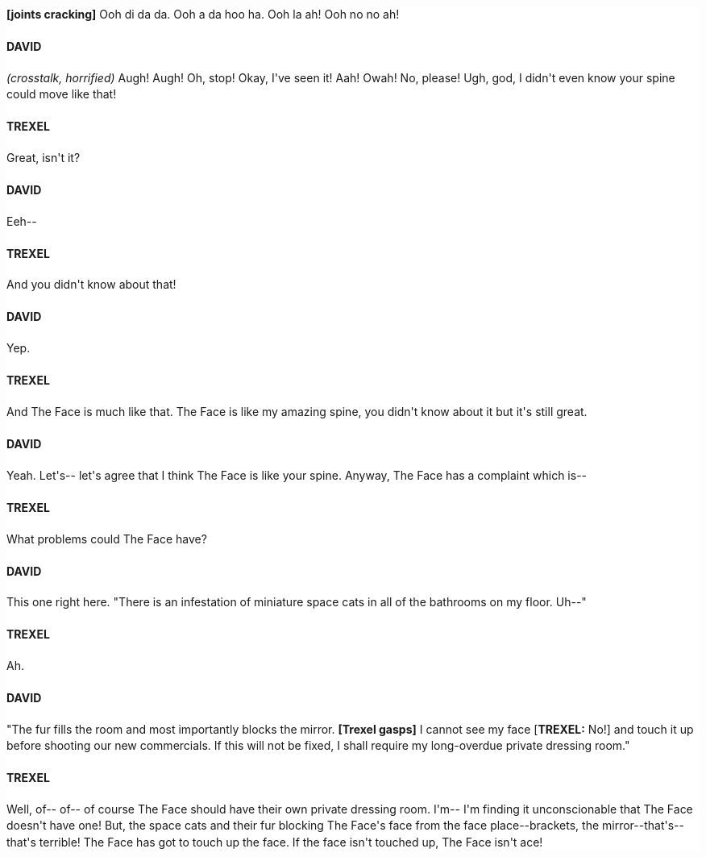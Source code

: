 __[joints cracking]__ Ooh di da da. Ooh a da hoo ha. Ooh la ah! Ooh no no ah!

#### DAVID

_(crosstalk, horrified)_ Augh! Augh! Oh, stop! Okay, I've seen it! Aah! Owah! No, please! Ugh, god, I didn't even know your spine could move like that!

#### TREXEL

Great, isn't it?

#### DAVID

Eeh--

#### TREXEL

And you didn't know about that!

#### DAVID

Yep.

#### TREXEL

And The Face is much like that. The Face is like my amazing spine, you didn't know about it but it's still great.

#### DAVID

Yeah. Let's-- let's agree that I think The Face is like your spine. Anyway, The Face has a complaint which is--

#### TREXEL

What problems could The Face have?

#### DAVID

This one right here. "There is an infestation of miniature space cats in all of the bathrooms on my floor. Uh--"

#### TREXEL

Ah.

#### DAVID

"The fur fills the room and most importantly blocks the mirror. __[Trexel gasps]__ I cannot see my face [__TREXEL:__ No!] and touch it up before shooting our new commercials. If this will not be fixed, I shall require my long-overdue private dressing room."

#### TREXEL

Well, of-- of-- of course The Face should have their own private dressing room. I'm-- I'm finding it unconscionable that The Face doesn't have one! But, the space cats and their fur blocking The Face's face from the face place--brackets, the mirror--that's-- that's terrible! The Face has got to touch up the face. If the face isn't touched up, The Face isn't ace!

